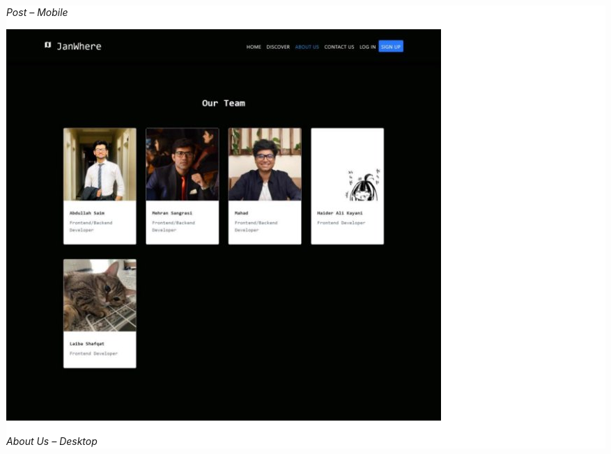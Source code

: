 
*Post – Mobile* 

![](Aspose.Words.d89ac818-1736-4878-8a9e-e732a19b33cc.019.jpeg)

*About Us – Desktop* 
